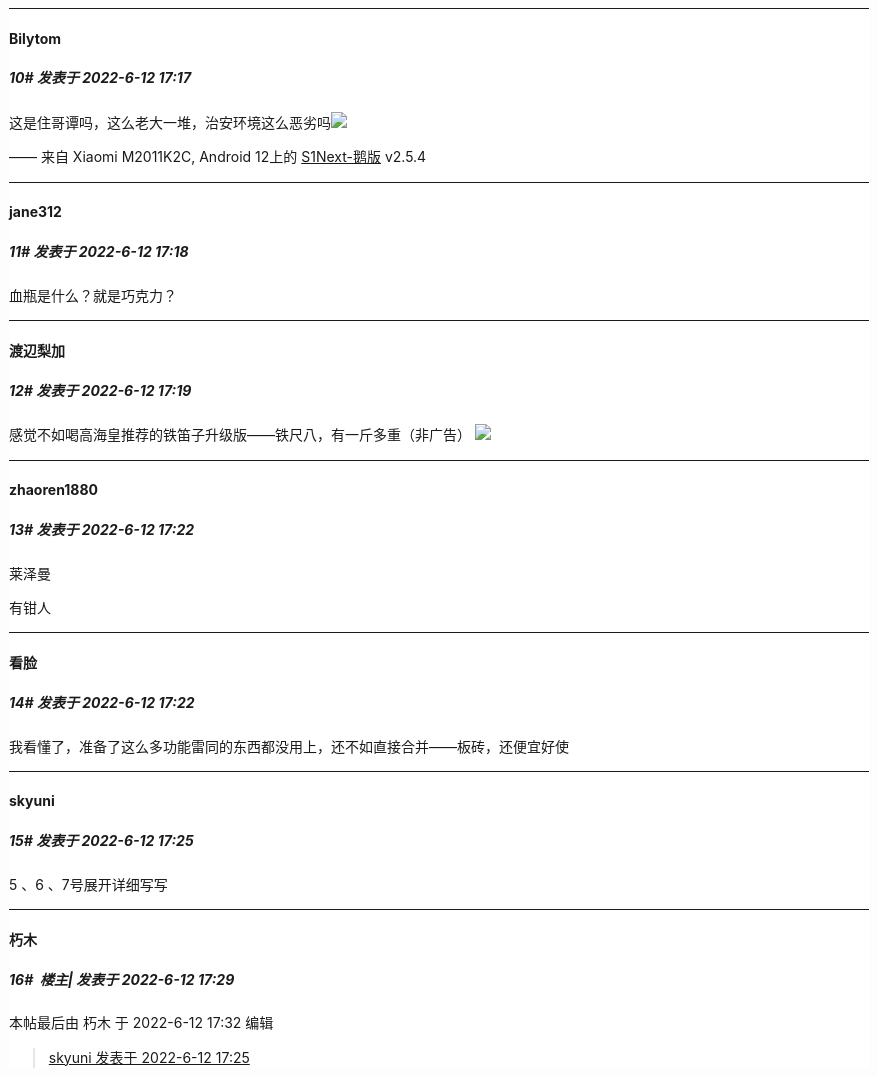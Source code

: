 *****

####  Bilytom  
##### 10#       发表于 2022-6-12 17:17

这是住哥谭吗，这么老大一堆，治安环境这么恶劣吗<img src="https://static.saraba1st.com/image/smiley/face2017/001.png" referrerpolicy="no-referrer">

—— 来自 Xiaomi M2011K2C, Android 12上的 [S1Next-鹅版](https://github.com/ykrank/S1-Next/releases) v2.5.4

*****

####  jane312  
##### 11#       发表于 2022-6-12 17:18

血瓶是什么？就是巧克力？

*****

####  渡辺梨加  
##### 12#       发表于 2022-6-12 17:19

感觉不如喝高海皇推荐的铁笛子升级版——铁尺八，有一斤多重（非广告）
<img src="https://p.sda1.dev/6/24b9c5c84518f47a5c63dc1b33100809/CMP_20220612171844153.jpg" referrerpolicy="no-referrer">

*****

####  zhaoren1880  
##### 13#       发表于 2022-6-12 17:22

莱泽曼

有钳人

*****

####  看脸  
##### 14#       发表于 2022-6-12 17:22

我看懂了，准备了这么多功能雷同的东西都没用上，还不如直接合并——板砖，还便宜好使

*****

####  skyuni  
##### 15#       发表于 2022-6-12 17:25

 5 、6 、7号展开详细写写

*****

####  朽木  
##### 16#         楼主| 发表于 2022-6-12 17:29

 本帖最后由 朽木 于 2022-6-12 17:32 编辑 
<blockquote><a href="httphttps://bbs.saraba1st.com/2b/forum.php?mod=redirect&amp;goto=findpost&amp;pid=56233236&amp;ptid=2075251" target="_blank">skyuni 发表于 2022-6-12 17:25</a>
